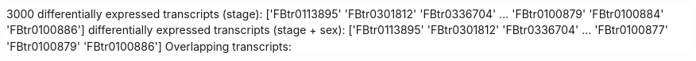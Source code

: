 3000
differentially expressed transcripts (stage):
['FBtr0113895' 'FBtr0301812' 'FBtr0336704' ... 'FBtr0100879' 'FBtr0100884'
 'FBtr0100886']
differentially expressed transcripts (stage + sex):
['FBtr0113895' 'FBtr0301812' 'FBtr0336704' ... 'FBtr0100877' 'FBtr0100879'
 'FBtr0100886']
Overlapping transcripts: